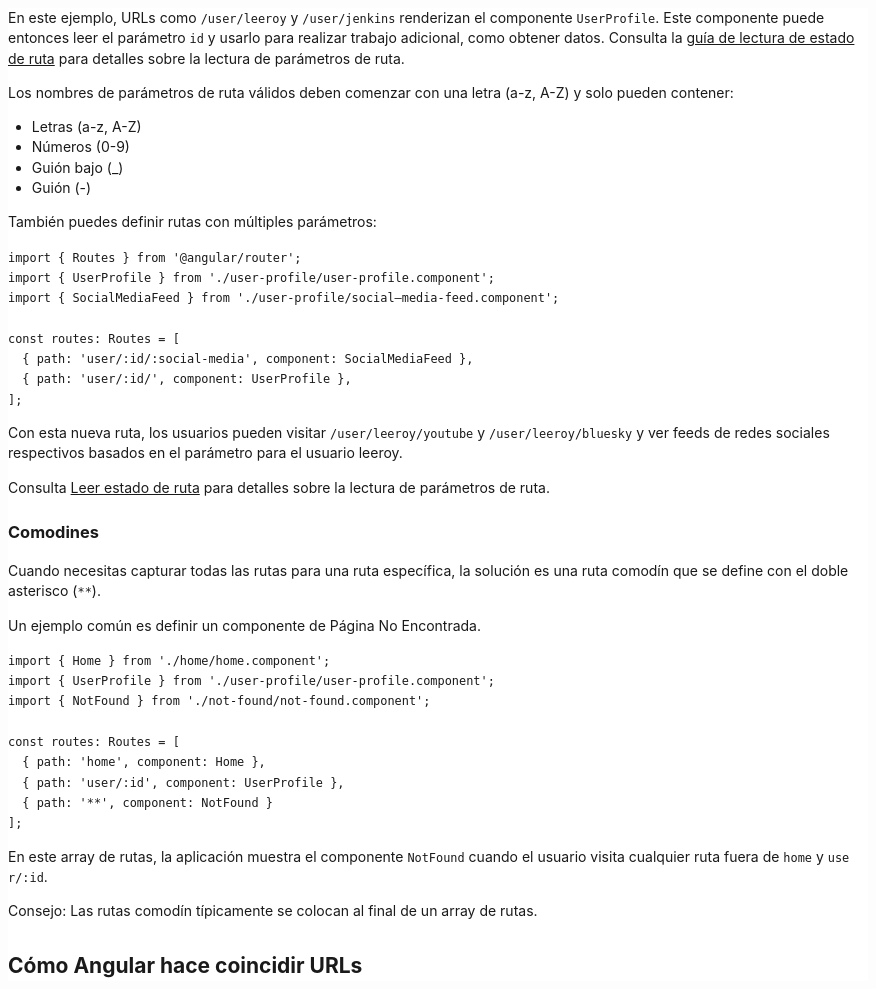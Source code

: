 En este ejemplo, URLs como `/user/leeroy` y `/user/jenkins` renderizan el componente `UserProfile`. Este componente puede entonces leer el parámetro `id` y usarlo para realizar trabajo adicional, como obtener datos. Consulta la [guía de lectura de estado de ruta](/guide/routing/read-route-state) para detalles sobre la lectura de parámetros de ruta.

Los nombres de parámetros de ruta válidos deben comenzar con una letra (a-z, A-Z) y solo pueden contener:

- Letras (a-z, A-Z)
- Números (0-9)
- Guión bajo (\_)
- Guión (-)

También puedes definir rutas con múltiples parámetros:

```angular-ts
import { Routes } from '@angular/router';
import { UserProfile } from './user-profile/user-profile.component';
import { SocialMediaFeed } from './user-profile/social–media-feed.component';

const routes: Routes = [
  { path: 'user/:id/:social-media', component: SocialMediaFeed },
  { path: 'user/:id/', component: UserProfile },
];
```

Con esta nueva ruta, los usuarios pueden visitar `/user/leeroy/youtube` y `/user/leeroy/bluesky` y ver feeds de redes sociales respectivos basados en el parámetro para el usuario leeroy.

Consulta [Leer estado de ruta](/guide/routing/read-route-state) para detalles sobre la lectura de parámetros de ruta.

### Comodines

Cuando necesitas capturar todas las rutas para una ruta específica, la solución es una ruta comodín que se define con el doble asterisco (`**`).

Un ejemplo común es definir un componente de Página No Encontrada.

```angular-ts
import { Home } from './home/home.component';
import { UserProfile } from './user-profile/user-profile.component';
import { NotFound } from './not-found/not-found.component';

const routes: Routes = [
  { path: 'home', component: Home },
  { path: 'user/:id', component: UserProfile },
  { path: '**', component: NotFound }
];
```

En este array de rutas, la aplicación muestra el componente `NotFound` cuando el usuario visita cualquier ruta fuera de `home` y `user/:id`.

Consejo: Las rutas comodín típicamente se colocan al final de un array de rutas.

## Cómo Angular hace coincidir URLs
